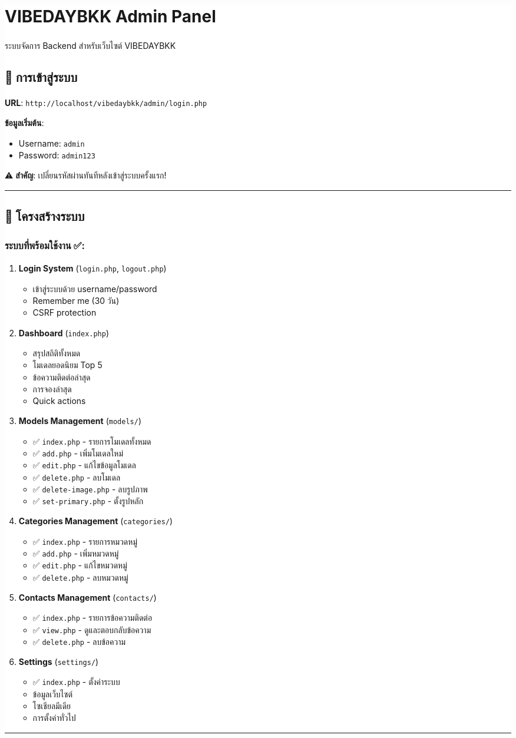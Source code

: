 # VIBEDAYBKK Admin Panel

ระบบจัดการ Backend สำหรับเว็บไซต์ VIBEDAYBKK

## 🔐 การเข้าสู่ระบบ

**URL**: `http://localhost/vibedaybkk/admin/login.php`

**ข้อมูลเริ่มต้น**:
- Username: `admin`
- Password: `admin123`

⚠️ **สำคัญ**: เปลี่ยนรหัสผ่านทันทีหลังเข้าสู่ระบบครั้งแรก!

---

## 📁 โครงสร้างระบบ

### ระบบที่พร้อมใช้งาน ✅:

1. **Login System** (`login.php`, `logout.php`)
   - เข้าสู่ระบบด้วย username/password
   - Remember me (30 วัน)
   - CSRF protection

2. **Dashboard** (`index.php`)
   - สรุปสถิติทั้งหมด
   - โมเดลยอดนิยม Top 5
   - ข้อความติดต่อล่าสุด
   - การจองล่าสุด
   - Quick actions

3. **Models Management** (`models/`)
   - ✅ `index.php` - รายการโมเดลทั้งหมด
   - ✅ `add.php` - เพิ่มโมเดลใหม่
   - ✅ `edit.php` - แก้ไขข้อมูลโมเดล
   - ✅ `delete.php` - ลบโมเดล
   - ✅ `delete-image.php` - ลบรูปภาพ
   - ✅ `set-primary.php` - ตั้งรูปหลัก

4. **Categories Management** (`categories/`)
   - ✅ `index.php` - รายการหมวดหมู่
   - ✅ `add.php` - เพิ่มหมวดหมู่
   - ✅ `edit.php` - แก้ไขหมวดหมู่
   - ✅ `delete.php` - ลบหมวดหมู่

5. **Contacts Management** (`contacts/`)
   - ✅ `index.php` - รายการข้อความติดต่อ
   - ✅ `view.php` - ดูและตอบกลับข้อความ
   - ✅ `delete.php` - ลบข้อความ

6. **Settings** (`settings/`)
   - ✅ `index.php` - ตั้งค่าระบบ
   - ข้อมูลเว็บไซต์
   - โซเชียลมีเดีย
   - การตั้งค่าทั่วไป

---